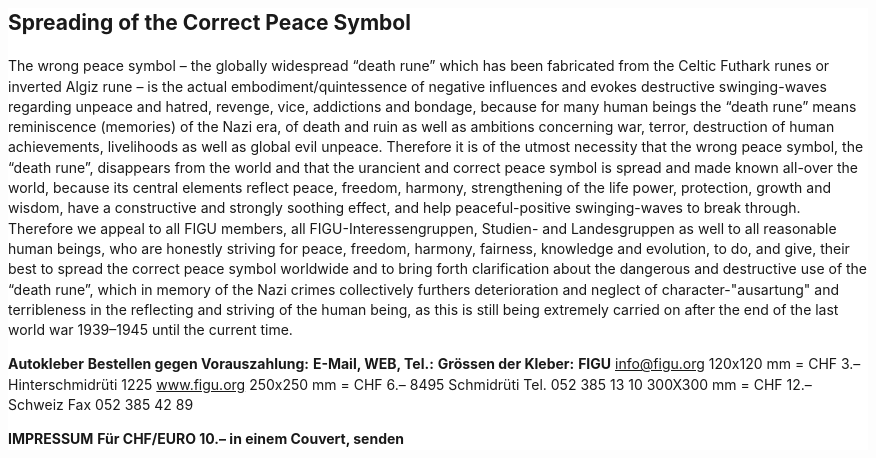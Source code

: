## Spreading of the Correct Peace Symbol
The wrong peace symbol – the globally widespread “death rune” which has been fabricated from the Celtic Futhark runes or inverted
Algiz rune – is the actual embodiment/quintessence of negative influences and evokes destructive swinging-waves regarding unpeace
and hatred, revenge, vice, addictions and bondage, because for many human beings the “death rune” means reminiscence (memories)
of the Nazi era, of death and ruin as well as ambitions concerning war, terror, destruction of human achievements, livelihoods as well
as global evil unpeace.
Therefore it is of the utmost necessity that the wrong peace symbol, the “death rune”, disappears from the world and that the urancient and correct peace symbol is spread and made known all-over the world, because its central elements reflect peace, freedom,
harmony, strengthening of the life power, protection, growth and wisdom, have a constructive and strongly soothing effect, and help
peaceful-positive swinging-waves to break through.
Therefore we appeal to all FIGU members, all FIGU-Interessengruppen, Studien- and Landesgruppen as well to all reasonable human
beings, who are honestly striving for peace, freedom, harmony, fairness, knowledge and evolution, to do, and give, their best to spread
the correct peace symbol worldwide and to bring forth clarification about the dangerous and destructive use of the “death rune”,
which in memory of the Nazi crimes collectively furthers deterioration and neglect of character-"ausartung" and terribleness in the
reflecting and striving of the human being, as this is still being extremely carried on after the end of the last world war 1939–1945
until the current time.

**Autokleber** **Bestellen gegen Vorauszahlung:** **E-Mail, WEB, Tel.:**
**Grössen der Kleber:** **FIGU** info@figu.org
120x120 mm = CHF 3.– Hinterschmidrüti 1225 www.figu.org
250x250 mm = CHF 6.– 8495 Schmidrüti Tel. 052 385 13 10
300X300 mm = CHF 12.– Schweiz Fax 052 385 42 89

**IMPRESSUM** **Für CHF/EURO 10.– in einem Couvert, senden**
